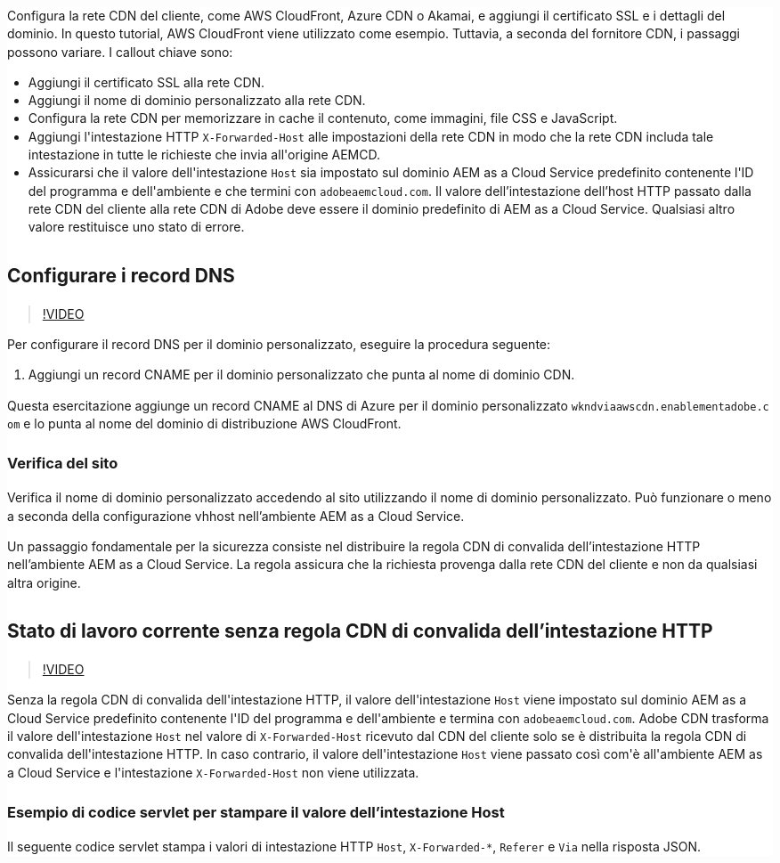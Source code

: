 Configura la rete CDN del cliente, come AWS CloudFront, Azure CDN o Akamai, e aggiungi il certificato SSL e i dettagli del dominio. In questo tutorial, AWS CloudFront viene utilizzato come esempio. Tuttavia, a seconda del fornitore CDN, i passaggi possono variare. I callout chiave sono:

- Aggiungi il certificato SSL alla rete CDN.
- Aggiungi il nome di dominio personalizzato alla rete CDN.
- Configura la rete CDN per memorizzare in cache il contenuto, come immagini, file CSS e JavaScript.
- Aggiungi l&#39;intestazione HTTP `X-Forwarded-Host` alle impostazioni della rete CDN in modo che la rete CDN includa tale intestazione in tutte le richieste che invia all&#39;origine AEMCD.
- Assicurarsi che il valore dell&#39;intestazione `Host` sia impostato sul dominio AEM as a Cloud Service predefinito contenente l&#39;ID del programma e dell&#39;ambiente e che termini con `adobeaemcloud.com`. Il valore dell’intestazione dell’host HTTP passato dalla rete CDN del cliente alla rete CDN di Adobe deve essere il dominio predefinito di AEM as a Cloud Service. Qualsiasi altro valore restituisce uno stato di errore.

## Configurare i record DNS

>[!VIDEO](https://video.tv.adobe.com/v/3432564?quality=12&learn=on)

Per configurare il record DNS per il dominio personalizzato, eseguire la procedura seguente:

1. Aggiungi un record CNAME per il dominio personalizzato che punta al nome di dominio CDN.

Questa esercitazione aggiunge un record CNAME al DNS di Azure per il dominio personalizzato `wkndviaawscdn.enablementadobe.com` e lo punta al nome del dominio di distribuzione AWS CloudFront.

### Verifica del sito

Verifica il nome di dominio personalizzato accedendo al sito utilizzando il nome di dominio personalizzato.
Può funzionare o meno a seconda della configurazione vhhost nell’ambiente AEM as a Cloud Service.

Un passaggio fondamentale per la sicurezza consiste nel distribuire la regola CDN di convalida dell’intestazione HTTP nell’ambiente AEM as a Cloud Service. La regola assicura che la richiesta provenga dalla rete CDN del cliente e non da qualsiasi altra origine.

## Stato di lavoro corrente senza regola CDN di convalida dell’intestazione HTTP

>[!VIDEO](https://video.tv.adobe.com/v/3432565?quality=12&learn=on)

Senza la regola CDN di convalida dell&#39;intestazione HTTP, il valore dell&#39;intestazione `Host` viene impostato sul dominio AEM as a Cloud Service predefinito contenente l&#39;ID del programma e dell&#39;ambiente e termina con `adobeaemcloud.com`. Adobe CDN trasforma il valore dell&#39;intestazione `Host` nel valore di `X-Forwarded-Host` ricevuto dal CDN del cliente solo se è distribuita la regola CDN di convalida dell&#39;intestazione HTTP. In caso contrario, il valore dell&#39;intestazione `Host` viene passato così com&#39;è all&#39;ambiente AEM as a Cloud Service e l&#39;intestazione `X-Forwarded-Host` non viene utilizzata.

### Esempio di codice servlet per stampare il valore dell’intestazione Host

Il seguente codice servlet stampa i valori di intestazione HTTP `Host`, `X-Forwarded-*`, `Referer` e `Via` nella risposta JSON.
